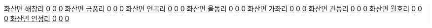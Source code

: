 
  <tr class="item">
    <td><a href="전라남도해남군화산면해창리">화산면 해창리</a></td>
    <td><a href="전라남도해남군화산면해창리">0</a></td>
    <td><a href="전라남도해남군화산면해창리">0</a></td>
    <td><a href="전라남도해남군화산면해창리">0</a></td>
  </tr>
    

  <tr class="item">
    <td><a href="전라남도해남군화산면금풍리">화산면 금풍리</a></td>
    <td><a href="전라남도해남군화산면금풍리">0</a></td>
    <td><a href="전라남도해남군화산면금풍리">0</a></td>
    <td><a href="전라남도해남군화산면금풍리">0</a></td>
  </tr>
    

  <tr class="item">
    <td><a href="전라남도해남군화산면연곡리">화산면 연곡리</a></td>
    <td><a href="전라남도해남군화산면연곡리">0</a></td>
    <td><a href="전라남도해남군화산면연곡리">0</a></td>
    <td><a href="전라남도해남군화산면연곡리">0</a></td>
  </tr>
    

  <tr class="item">
    <td><a href="전라남도해남군화산면율동리">화산면 율동리</a></td>
    <td><a href="전라남도해남군화산면율동리">0</a></td>
    <td><a href="전라남도해남군화산면율동리">0</a></td>
    <td><a href="전라남도해남군화산면율동리">0</a></td>
  </tr>
    

  <tr class="item">
    <td><a href="전라남도해남군화산면가좌리">화산면 가좌리</a></td>
    <td><a href="전라남도해남군화산면가좌리">0</a></td>
    <td><a href="전라남도해남군화산면가좌리">0</a></td>
    <td><a href="전라남도해남군화산면가좌리">0</a></td>
  </tr>
    

  <tr class="item">
    <td><a href="전라남도해남군화산면관동리">화산면 관동리</a></td>
    <td><a href="전라남도해남군화산면관동리">0</a></td>
    <td><a href="전라남도해남군화산면관동리">0</a></td>
    <td><a href="전라남도해남군화산면관동리">0</a></td>
  </tr>
    

  <tr class="item">
    <td><a href="전라남도해남군화산면월호리">화산면 월호리</a></td>
    <td><a href="전라남도해남군화산면월호리">0</a></td>
    <td><a href="전라남도해남군화산면월호리">0</a></td>
    <td><a href="전라남도해남군화산면월호리">0</a></td>
  </tr>
    

  <tr class="item">
    <td><a href="전라남도해남군화산면연정리">화산면 연정리</a></td>
    <td><a href="전라남도해남군화산면연정리">0</a></td>
    <td><a href="전라남도해남군화산면연정리">0</a></td>
    <td><a href="전라남도해남군화산면연정리">0</a></td>
  </tr>
    